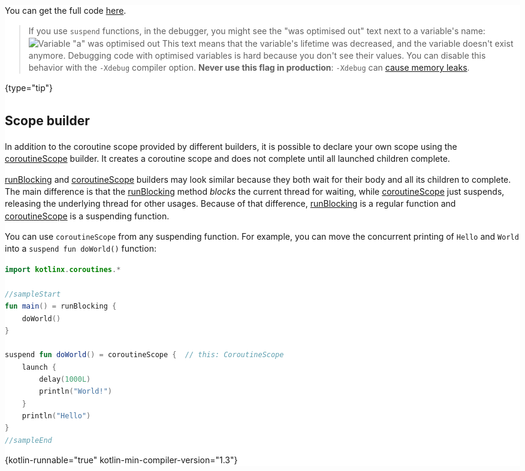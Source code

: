 You can get the full code [here](../../kotlinx-coroutines-core/jvm/test/guide/example-basic-02.kt).



> If you use `suspend` functions, in the debugger, you might see the "was optimised out" text next to a variable's name:
> ![Variable "a" was optimised out](variable-optimised-out.png)
> This text means that the variable's lifetime was decreased, and the variable doesn't exist anymore.
> Debugging code with optimised variables is hard because you don't see their values.
> You can disable this behavior with the `-Xdebug` compiler option.
> __Never use this flag in production__: `-Xdebug` can [cause memory leaks](https://youtrack.jetbrains.com/issue/KT-48678/Coroutine-debugger-disable-was-optimised-out-compiler-feature#focus=Comments-27-6015585.0-0).
>
{type="tip"}

## Scope builder

In addition to the coroutine scope provided by different builders, it is possible to declare your own scope using the
[coroutineScope][_coroutineScope] builder. It creates a coroutine scope and does not complete until all launched children complete.

[runBlocking] and [coroutineScope][_coroutineScope] builders may look similar because they both wait for their body and all its children to complete.
The main difference is that the [runBlocking] method _blocks_ the current thread for waiting,
while [coroutineScope][_coroutineScope] just suspends, releasing the underlying thread for other usages.
Because of that difference, [runBlocking] is a regular function and [coroutineScope][_coroutineScope] is a suspending function.

You can use `coroutineScope` from any suspending function. 
For example, you can move the concurrent printing of `Hello` and `World` into a `suspend fun doWorld()` function: 

```kotlin
import kotlinx.coroutines.*

//sampleStart
fun main() = runBlocking {
    doWorld()
}

suspend fun doWorld() = coroutineScope {  // this: CoroutineScope
    launch {
        delay(1000L)
        println("World!")
    }
    println("Hello")
}
//sampleEnd
```
{kotlin-runnable="true" kotlin-min-compiler-version="1.3"}


[//]: # (title: Coroutines basics)
[launch]: https://kotlinlang.org/api/kotlinx.coroutines/kotlinx-coroutines-core/kotlinx.coroutines/launch.html
[delay]: https://kotlinlang.org/api/kotlinx.coroutines/kotlinx-coroutines-core/kotlinx.coroutines/delay.html
[runBlocking]: https://kotlinlang.org/api/kotlinx.coroutines/kotlinx-coroutines-core/kotlinx.coroutines/run-blocking.html
[CoroutineScope]: https://kotlinlang.org/api/kotlinx.coroutines/kotlinx-coroutines-core/kotlinx.coroutines/-coroutine-scope/index.html
[_coroutineScope]: https://kotlinlang.org/api/kotlinx.coroutines/kotlinx-coroutines-core/kotlinx.coroutines/coroutine-scope.html
[Job]: https://kotlinlang.org/api/kotlinx.coroutines/kotlinx-coroutines-core/kotlinx.coroutines/-job/index.html